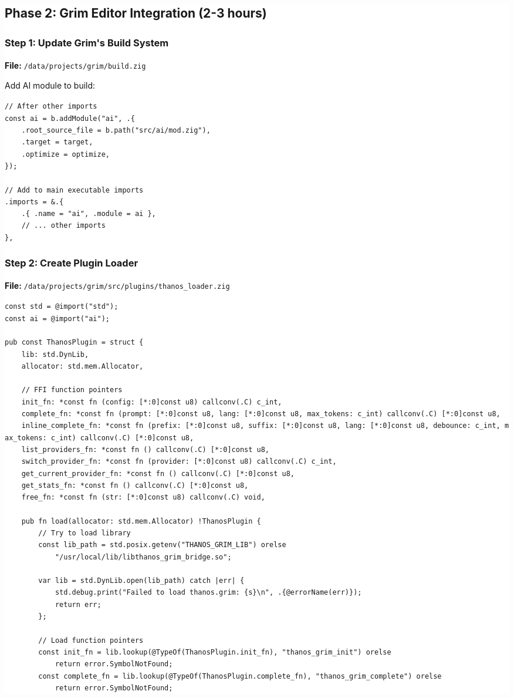 
## Phase 2: Grim Editor Integration (2-3 hours)

### Step 1: Update Grim's Build System

**File:** `/data/projects/grim/build.zig`

Add AI module to build:

```zig
// After other imports
const ai = b.addModule("ai", .{
    .root_source_file = b.path("src/ai/mod.zig"),
    .target = target,
    .optimize = optimize,
});

// Add to main executable imports
.imports = &.{
    .{ .name = "ai", .module = ai },
    // ... other imports
},
```

### Step 2: Create Plugin Loader

**File:** `/data/projects/grim/src/plugins/thanos_loader.zig`

```zig
const std = @import("std");
const ai = @import("ai");

pub const ThanosPlugin = struct {
    lib: std.DynLib,
    allocator: std.mem.Allocator,

    // FFI function pointers
    init_fn: *const fn (config: [*:0]const u8) callconv(.C) c_int,
    complete_fn: *const fn (prompt: [*:0]const u8, lang: [*:0]const u8, max_tokens: c_int) callconv(.C) [*:0]const u8,
    inline_complete_fn: *const fn (prefix: [*:0]const u8, suffix: [*:0]const u8, lang: [*:0]const u8, debounce: c_int, max_tokens: c_int) callconv(.C) [*:0]const u8,
    list_providers_fn: *const fn () callconv(.C) [*:0]const u8,
    switch_provider_fn: *const fn (provider: [*:0]const u8) callconv(.C) c_int,
    get_current_provider_fn: *const fn () callconv(.C) [*:0]const u8,
    get_stats_fn: *const fn () callconv(.C) [*:0]const u8,
    free_fn: *const fn (str: [*:0]const u8) callconv(.C) void,

    pub fn load(allocator: std.mem.Allocator) !ThanosPlugin {
        // Try to load library
        const lib_path = std.posix.getenv("THANOS_GRIM_LIB") orelse
            "/usr/local/lib/libthanos_grim_bridge.so";

        var lib = std.DynLib.open(lib_path) catch |err| {
            std.debug.print("Failed to load thanos.grim: {s}\n", .{@errorName(err)});
            return err;
        };

        // Load function pointers
        const init_fn = lib.lookup(@TypeOf(ThanosPlugin.init_fn), "thanos_grim_init") orelse
            return error.SymbolNotFound;
        const complete_fn = lib.lookup(@TypeOf(ThanosPlugin.complete_fn), "thanos_grim_complete") orelse
            return error.SymbolNotFound;
```
